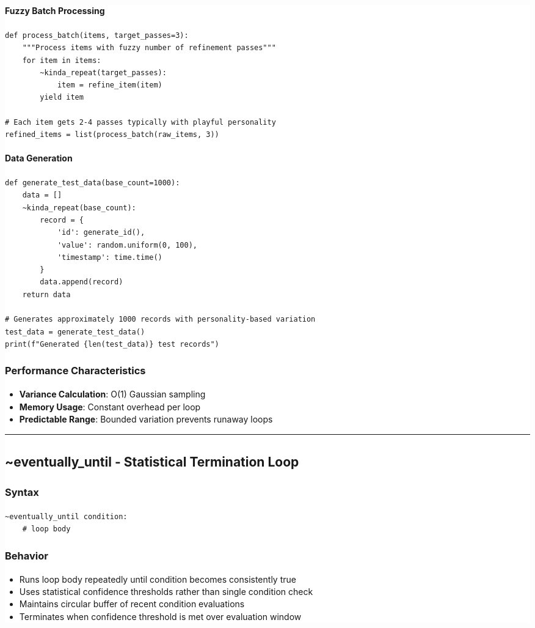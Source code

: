 #### Fuzzy Batch Processing
```kinda
def process_batch(items, target_passes=3):
    """Process items with fuzzy number of refinement passes"""
    for item in items:
        ~kinda_repeat(target_passes):
            item = refine_item(item)
        yield item

# Each item gets 2-4 passes typically with playful personality
refined_items = list(process_batch(raw_items, 3))
```

#### Data Generation
```kinda
def generate_test_data(base_count=1000):
    data = []
    ~kinda_repeat(base_count):
        record = {
            'id': generate_id(),
            'value': random.uniform(0, 100),
            'timestamp': time.time()
        }
        data.append(record)
    return data

# Generates approximately 1000 records with personality-based variation
test_data = generate_test_data()
print(f"Generated {len(test_data)} test records")
```

### Performance Characteristics
- **Variance Calculation**: O(1) Gaussian sampling
- **Memory Usage**: Constant overhead per loop
- **Predictable Range**: Bounded variation prevents runaway loops

---

## ~eventually_until - Statistical Termination Loop

### Syntax
```kinda
~eventually_until condition:
    # loop body
```

### Behavior
- Runs loop body repeatedly until condition becomes consistently true
- Uses statistical confidence thresholds rather than single condition check
- Maintains circular buffer of recent condition evaluations
- Terminates when confidence threshold is met over evaluation window
